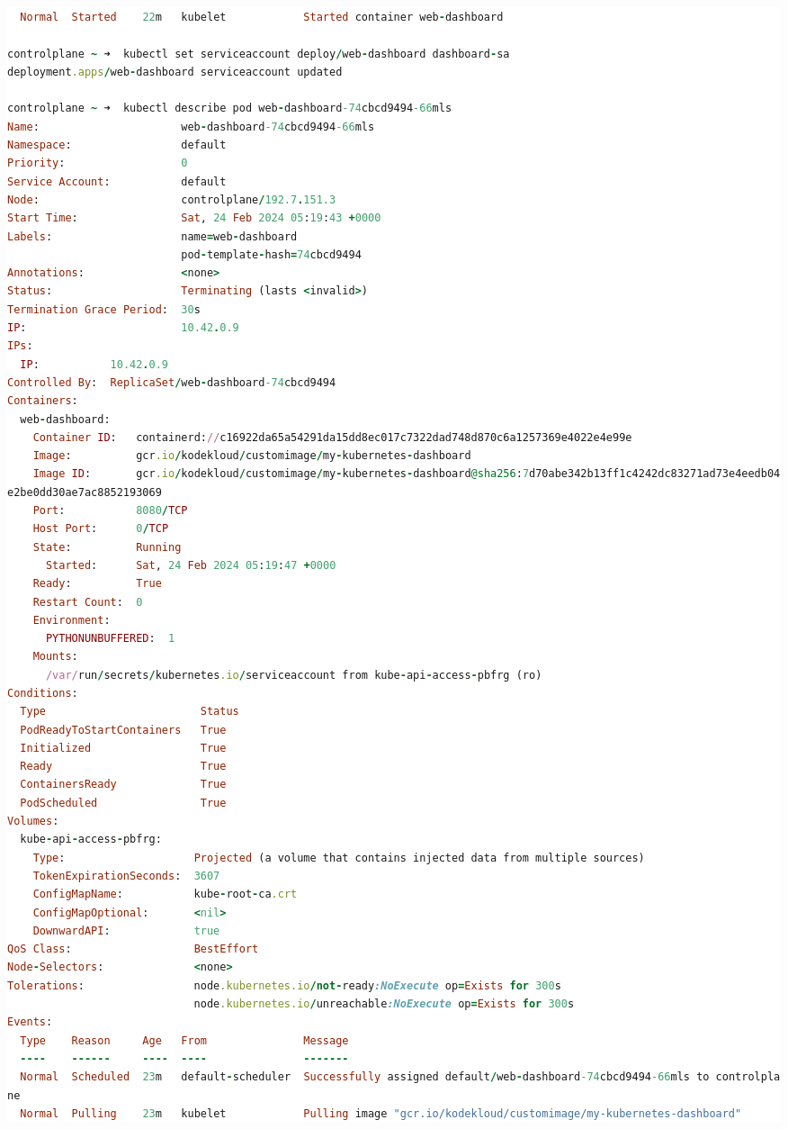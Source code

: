 ```ruby
  Normal  Started    22m   kubelet            Started container web-dashboard

controlplane ~ ➜  kubectl set serviceaccount deploy/web-dashboard dashboard-sa
deployment.apps/web-dashboard serviceaccount updated

controlplane ~ ➜  kubectl describe pod web-dashboard-74cbcd9494-66mls 
Name:                      web-dashboard-74cbcd9494-66mls
Namespace:                 default
Priority:                  0
Service Account:           default
Node:                      controlplane/192.7.151.3
Start Time:                Sat, 24 Feb 2024 05:19:43 +0000
Labels:                    name=web-dashboard
                           pod-template-hash=74cbcd9494
Annotations:               <none>
Status:                    Terminating (lasts <invalid>)
Termination Grace Period:  30s
IP:                        10.42.0.9
IPs:
  IP:           10.42.0.9
Controlled By:  ReplicaSet/web-dashboard-74cbcd9494
Containers:
  web-dashboard:
    Container ID:   containerd://c16922da65a54291da15dd8ec017c7322dad748d870c6a1257369e4022e4e99e
    Image:          gcr.io/kodekloud/customimage/my-kubernetes-dashboard
    Image ID:       gcr.io/kodekloud/customimage/my-kubernetes-dashboard@sha256:7d70abe342b13ff1c4242dc83271ad73e4eedb04e2be0dd30ae7ac8852193069
    Port:           8080/TCP
    Host Port:      0/TCP
    State:          Running
      Started:      Sat, 24 Feb 2024 05:19:47 +0000
    Ready:          True
    Restart Count:  0
    Environment:
      PYTHONUNBUFFERED:  1
    Mounts:
      /var/run/secrets/kubernetes.io/serviceaccount from kube-api-access-pbfrg (ro)
Conditions:
  Type                        Status
  PodReadyToStartContainers   True 
  Initialized                 True 
  Ready                       True 
  ContainersReady             True 
  PodScheduled                True 
Volumes:
  kube-api-access-pbfrg:
    Type:                    Projected (a volume that contains injected data from multiple sources)
    TokenExpirationSeconds:  3607
    ConfigMapName:           kube-root-ca.crt
    ConfigMapOptional:       <nil>
    DownwardAPI:             true
QoS Class:                   BestEffort
Node-Selectors:              <none>
Tolerations:                 node.kubernetes.io/not-ready:NoExecute op=Exists for 300s
                             node.kubernetes.io/unreachable:NoExecute op=Exists for 300s
Events:
  Type    Reason     Age   From               Message
  ----    ------     ----  ----               -------
  Normal  Scheduled  23m   default-scheduler  Successfully assigned default/web-dashboard-74cbcd9494-66mls to controlplane
  Normal  Pulling    23m   kubelet            Pulling image "gcr.io/kodekloud/customimage/my-kubernetes-dashboard"
```